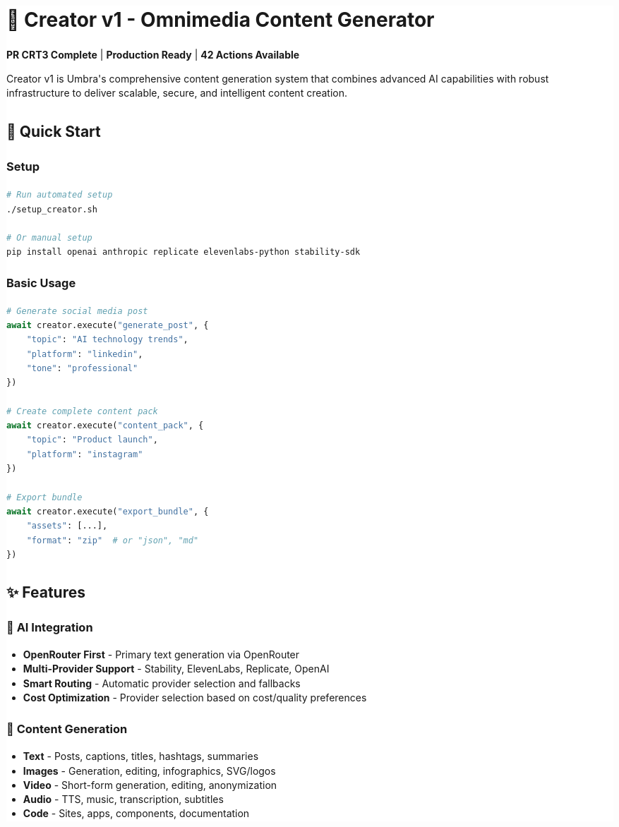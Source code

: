 # 🎨 Creator v1 - Omnimedia Content Generator

**PR CRT3 Complete** | **Production Ready** | **42 Actions Available**

Creator v1 is Umbra's comprehensive content generation system that combines advanced AI capabilities with robust infrastructure to deliver scalable, secure, and intelligent content creation.

## 🚀 Quick Start

### Setup
```bash
# Run automated setup
./setup_creator.sh

# Or manual setup
pip install openai anthropic replicate elevenlabs-python stability-sdk
```

### Basic Usage
```python
# Generate social media post
await creator.execute("generate_post", {
    "topic": "AI technology trends", 
    "platform": "linkedin",
    "tone": "professional"
})

# Create complete content pack
await creator.execute("content_pack", {
    "topic": "Product launch",
    "platform": "instagram"
})

# Export bundle
await creator.execute("export_bundle", {
    "assets": [...],
    "format": "zip"  # or "json", "md"
})
```

## ✨ Features

### 🧠 **AI Integration**
- **OpenRouter First** - Primary text generation via OpenRouter
- **Multi-Provider Support** - Stability, ElevenLabs, Replicate, OpenAI
- **Smart Routing** - Automatic provider selection and fallbacks
- **Cost Optimization** - Provider selection based on cost/quality preferences

### 🎯 **Content Generation**
- **Text** - Posts, captions, titles, hashtags, summaries
- **Images** - Generation, editing, infographics, SVG/logos
- **Video** - Short-form generation, editing, anonymization
- **Audio** - TTS, music, transcription, subtitles
- **Code** - Sites, apps, components, documentation
